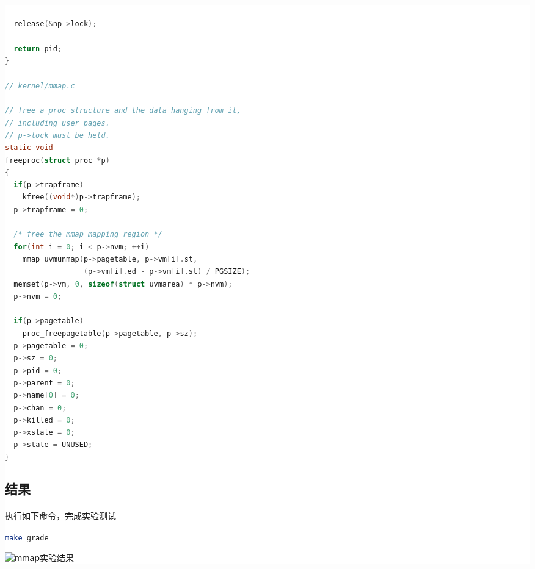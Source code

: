 ```c

  release(&np->lock);

  return pid;
}

// kernel/mmap.c

// free a proc structure and the data hanging from it,
// including user pages.
// p->lock must be held.
static void
freeproc(struct proc *p)
{
  if(p->trapframe)
    kfree((void*)p->trapframe);
  p->trapframe = 0;

  /* free the mmap mapping region */
  for(int i = 0; i < p->nvm; ++i)
    mmap_uvmunmap(p->pagetable, p->vm[i].st,
                  (p->vm[i].ed - p->vm[i].st) / PGSIZE);
  memset(p->vm, 0, sizeof(struct uvmarea) * p->nvm);
  p->nvm = 0;

  if(p->pagetable)
    proc_freepagetable(p->pagetable, p->sz);
  p->pagetable = 0;
  p->sz = 0;
  p->pid = 0;
  p->parent = 0;
  p->name[0] = 0;
  p->chan = 0;
  p->killed = 0;
  p->xstate = 0;
  p->state = UNUSED;
}
```

## 结果

执行如下命令，完成实验测试
```bash
make grade
```
![mmap实验结果](mmap实验结果.png)